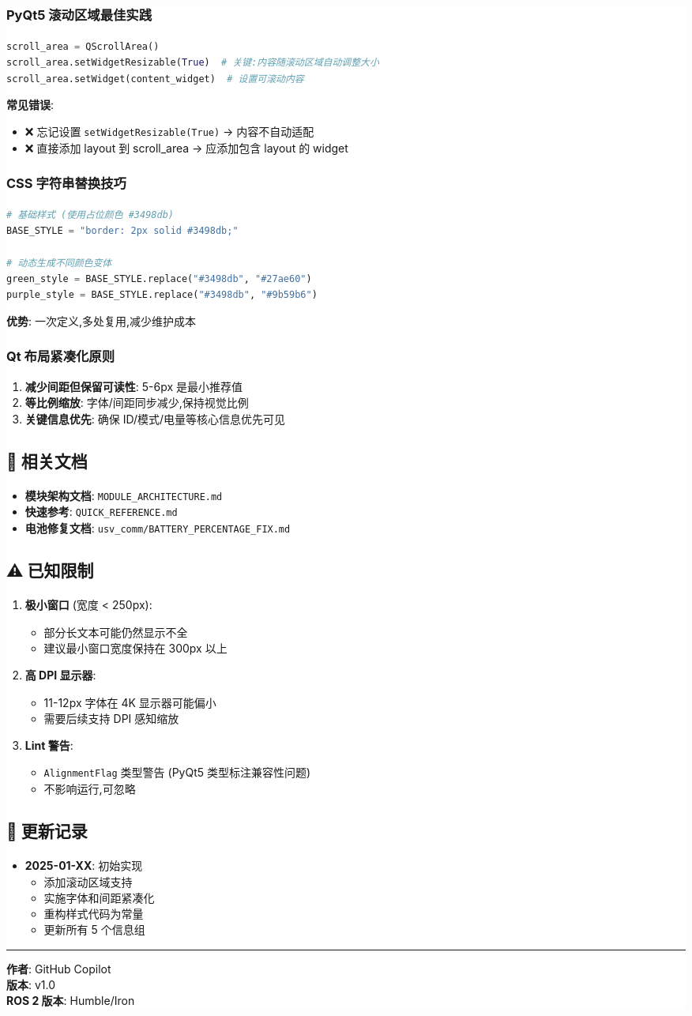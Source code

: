 ### PyQt5 滚动区域最佳实践

```python
scroll_area = QScrollArea()
scroll_area.setWidgetResizable(True)  # 关键:内容随滚动区域自动调整大小
scroll_area.setWidget(content_widget)  # 设置可滚动内容
```

**常见错误**:
- ❌ 忘记设置 `setWidgetResizable(True)` → 内容不自动适配
- ❌ 直接添加 layout 到 scroll_area → 应添加包含 layout 的 widget

### CSS 字符串替换技巧

```python
# 基础样式 (使用占位颜色 #3498db)
BASE_STYLE = "border: 2px solid #3498db;"

# 动态生成不同颜色变体
green_style = BASE_STYLE.replace("#3498db", "#27ae60")
purple_style = BASE_STYLE.replace("#3498db", "#9b59b6")
```

**优势**: 一次定义,多处复用,减少维护成本

### Qt 布局紧凑化原则

1. **减少间距但保留可读性**: 5-6px 是最小推荐值
2. **等比例缩放**: 字体/间距同步减少,保持视觉比例
3. **关键信息优先**: 确保 ID/模式/电量等核心信息优先可见

## 🔗 相关文档

- **模块架构文档**: `MODULE_ARCHITECTURE.md`
- **快速参考**: `QUICK_REFERENCE.md`
- **电池修复文档**: `usv_comm/BATTERY_PERCENTAGE_FIX.md`

## ⚠️ 已知限制

1. **极小窗口** (宽度 < 250px):
   - 部分长文本可能仍然显示不全
   - 建议最小窗口宽度保持在 300px 以上

2. **高 DPI 显示器**:
   - 11-12px 字体在 4K 显示器可能偏小
   - 需要后续支持 DPI 感知缩放

3. **Lint 警告**:
   - `AlignmentFlag` 类型警告 (PyQt5 类型标注兼容性问题)
   - 不影响运行,可忽略

## 📅 更新记录

- **2025-01-XX**: 初始实现
  - 添加滚动区域支持
  - 实施字体和间距紧凑化
  - 重构样式代码为常量
  - 更新所有 5 个信息组

---

**作者**: GitHub Copilot  
**版本**: v1.0  
**ROS 2 版本**: Humble/Iron
